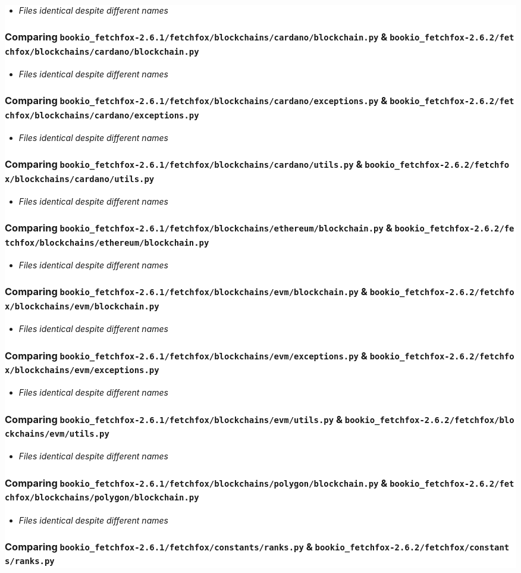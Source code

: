  * *Files identical despite different names*

### Comparing `bookio_fetchfox-2.6.1/fetchfox/blockchains/cardano/blockchain.py` & `bookio_fetchfox-2.6.2/fetchfox/blockchains/cardano/blockchain.py`

 * *Files identical despite different names*

### Comparing `bookio_fetchfox-2.6.1/fetchfox/blockchains/cardano/exceptions.py` & `bookio_fetchfox-2.6.2/fetchfox/blockchains/cardano/exceptions.py`

 * *Files identical despite different names*

### Comparing `bookio_fetchfox-2.6.1/fetchfox/blockchains/cardano/utils.py` & `bookio_fetchfox-2.6.2/fetchfox/blockchains/cardano/utils.py`

 * *Files identical despite different names*

### Comparing `bookio_fetchfox-2.6.1/fetchfox/blockchains/ethereum/blockchain.py` & `bookio_fetchfox-2.6.2/fetchfox/blockchains/ethereum/blockchain.py`

 * *Files identical despite different names*

### Comparing `bookio_fetchfox-2.6.1/fetchfox/blockchains/evm/blockchain.py` & `bookio_fetchfox-2.6.2/fetchfox/blockchains/evm/blockchain.py`

 * *Files identical despite different names*

### Comparing `bookio_fetchfox-2.6.1/fetchfox/blockchains/evm/exceptions.py` & `bookio_fetchfox-2.6.2/fetchfox/blockchains/evm/exceptions.py`

 * *Files identical despite different names*

### Comparing `bookio_fetchfox-2.6.1/fetchfox/blockchains/evm/utils.py` & `bookio_fetchfox-2.6.2/fetchfox/blockchains/evm/utils.py`

 * *Files identical despite different names*

### Comparing `bookio_fetchfox-2.6.1/fetchfox/blockchains/polygon/blockchain.py` & `bookio_fetchfox-2.6.2/fetchfox/blockchains/polygon/blockchain.py`

 * *Files identical despite different names*

### Comparing `bookio_fetchfox-2.6.1/fetchfox/constants/ranks.py` & `bookio_fetchfox-2.6.2/fetchfox/constants/ranks.py`
